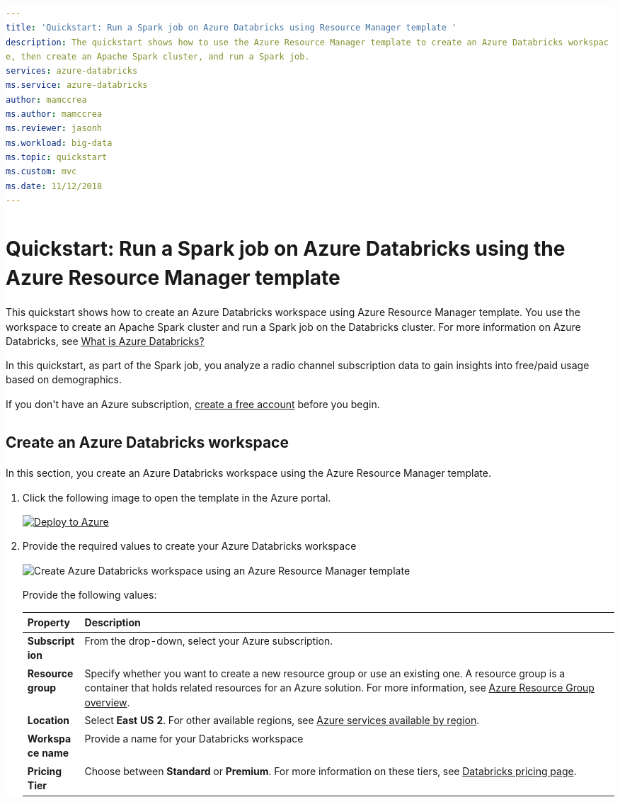 ```yaml
---
title: 'Quickstart: Run a Spark job on Azure Databricks using Resource Manager template '
description: The quickstart shows how to use the Azure Resource Manager template to create an Azure Databricks workspace, then create an Apache Spark cluster, and run a Spark job.
services: azure-databricks
ms.service: azure-databricks
author: mamccrea
ms.author: mamccrea
ms.reviewer: jasonh
ms.workload: big-data
ms.topic: quickstart
ms.custom: mvc
ms.date: 11/12/2018
---
```


# Quickstart: Run a Spark job on Azure Databricks using the Azure Resource Manager template

This quickstart shows how to create an Azure Databricks workspace using Azure Resource Manager template. You use the workspace to create an Apache Spark cluster and run a Spark job on the Databricks cluster. For more information on Azure Databricks, see [What is Azure Databricks?](what-is-azure-databricks.md)

In this quickstart, as part of the Spark job, you analyze a radio channel subscription data to gain insights into free/paid usage based on demographics.

If you don't have an Azure subscription, [create a free account](https://azure.microsoft.com/free/) before you begin.

## Create an Azure Databricks workspace

In this section, you create an Azure Databricks workspace using the Azure Resource Manager template.

1. Click the following image to open the template in the Azure portal.

   <a href="https://portal.azure.com/#create/Microsoft.Template/uri/https%3A%2F%2Fraw.githubusercontent.com%2FAzure%2Fazure-quickstart-templates%2Fmaster%2F101-databricks-workspace%2Fazuredeploy.json" target="_blank"><img src="./media/quickstart-create-databricks-workspace-resource-manager-template/deploy-to-azure.png" alt="Deploy to Azure"></a>

2. Provide the required values to create your Azure Databricks workspace

   ![Create Azure Databricks workspace using an Azure Resource Manager template](./media/quickstart-create-databricks-workspace-resource-manager-template/create-databricks-workspace-using-resource-manager-template.png "Create Azure Databricks workspace using an Azure Resource Manager template")

   Provide the following values:

   |Property  |Description  |
   |---------|---------|
   |**Subscription**     | From the drop-down, select your Azure subscription.        |
   |**Resource group**     | Specify whether you want to create a new resource group or use an existing one. A resource group is a container that holds related resources for an Azure solution. For more information, see [Azure Resource Group overview](../azure-resource-manager/resource-group-overview.md). |
   |**Location**     | Select **East US 2**. For other available regions, see [Azure services available by region](https://azure.microsoft.com/regions/services/).        |
   |**Workspace name**     | Provide a name for your Databricks workspace        |
   |**Pricing Tier**     |  Choose between **Standard** or **Premium**. For more information on these tiers, see [Databricks pricing page](https://azure.microsoft.com/pricing/details/databricks/).       |
